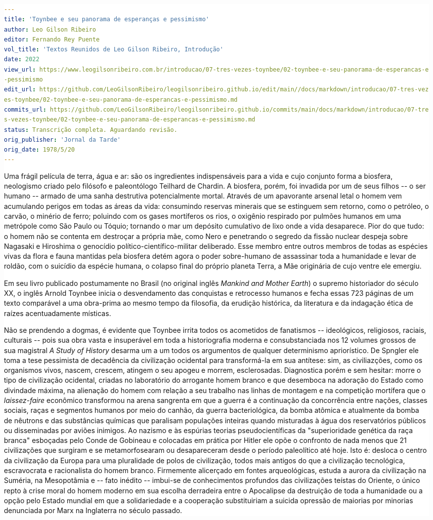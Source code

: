 ```yaml
---
title: 'Toynbee e seu panorama de esperanças e pessimismo'
author: Leo Gilson Ribeiro
editor: Fernando Rey Puente
vol_title: 'Textos Reunidos de Leo Gilson Ribeiro, Introdução'
date: 2022
view_url: https://www.leogilsonribeiro.com.br/introducao/07-tres-vezes-toynbee/02-toynbee-e-seu-panorama-de-esperancas-e-pessimismo
edit_url: https://github.com/LeoGilsonRibeiro/leogilsonribeiro.github.io/edit/main//docs/markdown/introducao/07-tres-vezes-toynbee/02-toynbee-e-seu-panorama-de-esperancas-e-pessimismo.md
commits_url: https://github.com/LeoGilsonRibeiro/leogilsonribeiro.github.io/commits/main/docs/markdown/introducao/07-tres-vezes-toynbee/02-toynbee-e-seu-panorama-de-esperancas-e-pessimismo.md
status: Transcrição completa. Aguardando revisão.
orig_publisher: 'Jornal da Tarde'
orig_date: 1978/5/20
---
```


Uma frágil película de terra, água e ar: são os ingredientes indispensáveis para a vida e cujo conjunto forma a biosfera, neologismo criado pelo filósofo e paleontólogo Teilhard de Chardin. A biosfera, porém, foi invadida por um de seus filhos -- o ser humano -- armado de uma sanha destrutiva potencialmente mortal. Através de um apavorante arsenal letal o homem vem acumulando perigos em todas as áreas da vida: consumindo reservas minerais que se estinguem sem retorno, como o petróleo, o carvão, o minério de ferro; poluindo com os gases mortíferos os rios, o oxigênio respirado por pulmões humanos em uma metrópole como São Paulo ou Tóquio; tornando o mar um depósito cumulativo de lixo onde a vida desaparece. Pior do que tudo: o homem não se contenta em destroçar a própria mãe, como Nero e penetrando o segredo da fissão nuclear despeja sobre Nagasaki e Hiroshima o genocídio político-científico-militar deliberado. Esse membro entre outros membros de todas as espécies vivas da flora e fauna mantidas pela biosfera detém agora o poder sobre-humano de assassinar toda a humanidade e levar de roldão, com o suicídio da espécie humana, o colapso final do próprio planeta Terra, a Mãe originária de cujo ventre ele emergiu.

Em seu livro publicado postumamente no Brasil (no original inglês *Mankind and Mother Earth*) o supremo historiador do século XX, o inglês Arnold Toynbee inicia o desvendamento das conquistas e retrocesso humanos e fecha essas 723 páginas de um texto comparável a uma obra-prima ao mesmo tempo da filosofia, da erudição histórica, da literatura e da indagação ética de raízes acentuadamente místicas.

Não se prendendo a dogmas, é evidente que Toynbee irrita todos os acometidos de fanatismos -- ideológicos, religiosos, raciais, culturais -- pois sua obra vasta e insuperável em toda a historiografia moderna e consubstanciada nos 12 volumes grossos de sua magistral *A Study of History* desarma um a um todos os argumentos de qualquer determinismo apriorístico. De Spngler ele toma a tese pessimista de decadência da civilização ocidental para transformá-la em sua antítese: sim, as civiliazções, como os organismos vivos, nascem, crescem, atingem o seu apogeu e morrem, esclerosadas. Diagnostica porém e sem hesitar: morre o tipo de civilização ocidental, criadas no laboratório do arrogante homem branco e que desemboca na adoração do Estado como divindade máxima, na alienação do homem com relação a seu trabalho nas linhas de montagem e na competição mortífera que o *laissez-faire* econômico transformou na arena sangrenta em que a guerra é a continuação da concorrência entre nações, classes sociais, raças e segmentos humanos por meio do canhão, da guerra bacteriológica, da bomba atômica e atualmente da bomba de nêutrons e das substâncias químicas que paralisam populações inteiras quando misturadas à água dos reservatórios públicos ou disseminadas por aviões inimigos. Ao nazismo e às espúrias teorias pseudocientíficas da "superioridade genética da raça branca" esboçadas pelo Conde de Gobineau e colocadas em prática por Hitler ele opõe o confronto de nada menos que 21 civilizações que surgiram e se metamorfosearam ou desapareceram desde o período paleolítico até hoje. Isto é: desloca o centro da civilização da Europa para uma pluralidade de polos de civilização, todos mais antigos do que a civilização tecnológica, escravocrata e racionalista do homem branco. Firmemente alicerçado em fontes arqueológicas, estuda a aurora da civilização na Suméria, na Mesopotâmia e -- fato inédito -- imbui-se de conhecimentos profundos das civilizações teístas do Oriente, o único repto à crise moral do homem moderno em sua escolha derradeira entre o Apocalipse da destruição de toda a humanidade ou a opção pelo Estado mundial em que a solidariedade e a cooperação substituiriam a suicida opressão de maiorias por minorias denunciada por Marx na Inglaterra no século passado.
